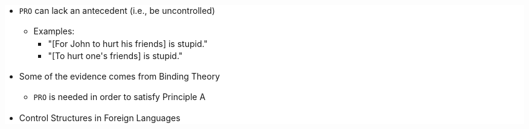   - `PRO` can lack an antecedent (i.e., be uncontrolled)
    - Examples:
      - "[For John to hurt his friends] is stupid."
      - "[To hurt one's friends] is stupid."
  - Some of the evidence comes from Binding Theory
    - `PRO` is needed in order to satisfy Principle A

- Control Structures in Foreign Languages

